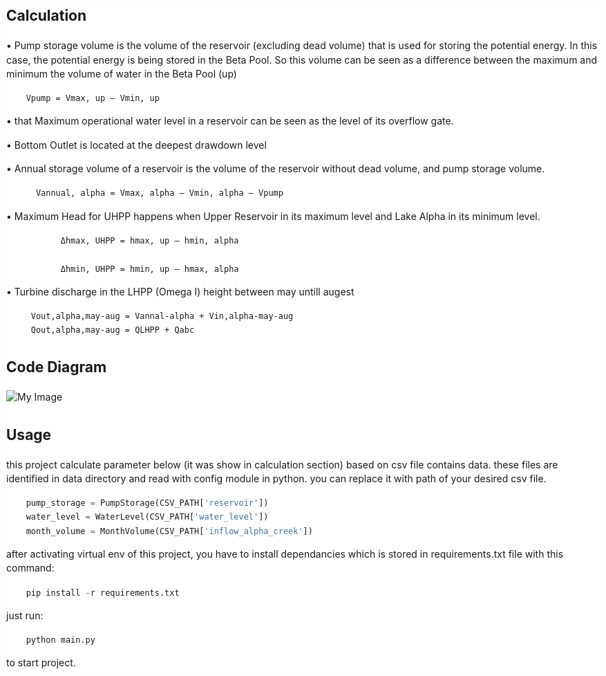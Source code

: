 
## Calculation
•	Pump storage volume is the volume of the reservoir (excluding dead volume) that is used for storing the potential energy. In this case, the potential energy is being stored in the Beta Pool. So this volume can be seen as a difference between the maximum and minimum the volume of water in the Beta Pool (up)

        Vpump = Vmax, up – Vmin, up

•	that Maximum operational water level in a reservoir can be seen as the level of its overflow gate.

•	Bottom Outlet is located at the deepest drawdown level



•	Annual storage volume of a reservoir is the volume of the reservoir without dead
volume, and pump storage volume.

          Vannual, alpha = Vmax, alpha – Vmin, alpha – Vpump


•	Maximum Head for UHPP happens when Upper Reservoir in its maximum level and Lake Alpha in its minimum level.
                              
               
               Δhmax, UHPP = hmax, up – hmin, alpha 

               Δhmin, UHPP = hmin, up – hmax, alpha 

• Turbine discharge in the LHPP (Omega I) height between may untill augest 
  
         Vout,alpha,may-aug = Vannal-alpha + Vin,alpha-may-aug
         Qout,alpha,may-aug = QLHPP + Qabc

## Code Diagram 
![My Image](C:\Users\Hesam\PycharmProjects\shojaei_project\python_project_NAAM\Qualitative_diagram_of_code_blocks_(dependencies).jpg)
## Usage 
this project calculate parameter below (it was show in calculation section) based on csv file contains data. 
these files are identified in data directory and read with config module in python. you can replace it with path of your desired csv file.

```python
    pump_storage = PumpStorage(CSV_PATH['reservoir'])
    water_level = WaterLevel(CSV_PATH['water_level'])
    month_volume = MonthVolume(CSV_PATH['inflow_alpha_creek'])
```

after activating virtual env of this project, you have to install dependancies which is stored in requirements.txt file with this command:
```python
    pip install -r requirements.txt
```
just run:
```python
    python main.py
```
to start project.
